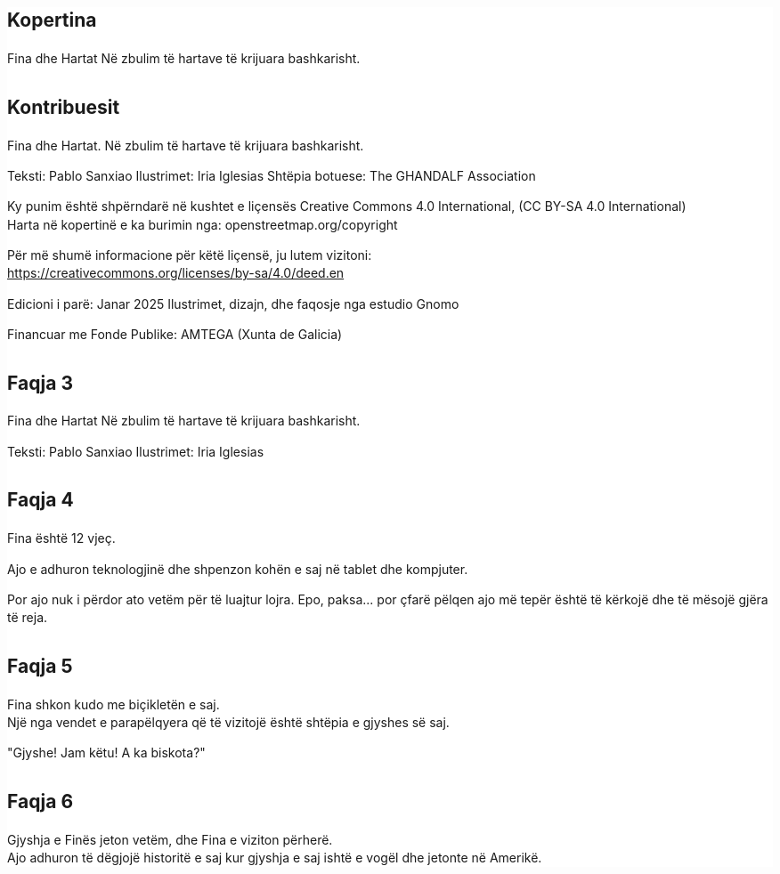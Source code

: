 ## Kopertina

Fina dhe Hartat 
Në zbulim të hartave të krijuara bashkarisht.

## Kontribuesit

Fina dhe Hartat. Në zbulim të hartave të krijuara bashkarisht.  

Teksti: Pablo Sanxiao
Ilustrimet: Iria Iglesias
Shtëpia botuese: The GHANDALF Association

Ky punim është shpërndarë në kushtet e liçensës Creative Commons 4.0 International,
(CC BY-SA 4.0 International)  
Harta në kopertinë e ka burimin nga: openstreetmap.org/copyright

Për më shumë informacione për këtë liçensë, ju lutem vizitoni:  
https://creativecommons.org/licenses/by-sa/4.0/deed.en  

Edicioni i parë: Janar 2025
Ilustrimet, dizajn, dhe faqosje nga estudio Gnomo

Financuar me Fonde Publike: AMTEGA (Xunta de Galicia)

## Faqja 3

Fina dhe Hartat
Në zbulim të hartave të krijuara bashkarisht.

Teksti: Pablo Sanxiao
Ilustrimet: Iria Iglesias



## Faqja 4

Fina është 12 vjeç.

Ajo e adhuron teknologjinë dhe shpenzon kohën e saj në tablet dhe kompjuter.   

Por ajo nuk i përdor ato vetëm për të luajtur lojra. Epo, paksa... por çfarë pëlqen ajo më tepër është të kërkojë dhe të mësojë gjëra të reja.

## Faqja 5

Fina shkon kudo me biçikletën e saj.  
Një nga vendet e parapëlqyera që të vizitojë është shtëpia e gjyshes së saj.  

"Gjyshe! Jam këtu! A ka biskota?"

## Faqja 6

Gjyshja e Finës jeton vetëm, dhe Fina e viziton përherë.  
Ajo adhuron të dëgjojë historitë e saj kur gjyshja e saj ishtë e vogël dhe jetonte në Amerikë.  

